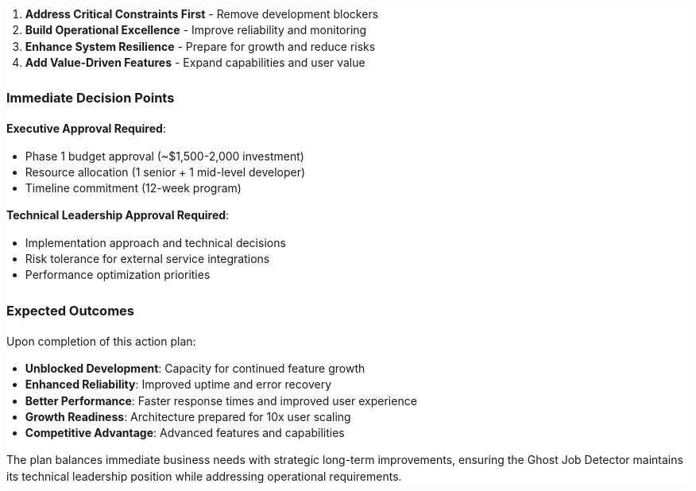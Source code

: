 1. **Address Critical Constraints First** - Remove development blockers
2. **Build Operational Excellence** - Improve reliability and monitoring  
3. **Enhance System Resilience** - Prepare for growth and reduce risks
4. **Add Value-Driven Features** - Expand capabilities and user value

### Immediate Decision Points

**Executive Approval Required**:
- Phase 1 budget approval (~$1,500-2,000 investment)
- Resource allocation (1 senior + 1 mid-level developer)
- Timeline commitment (12-week program)

**Technical Leadership Approval Required**:
- Implementation approach and technical decisions
- Risk tolerance for external service integrations  
- Performance optimization priorities

### Expected Outcomes

Upon completion of this action plan:
- **Unblocked Development**: Capacity for continued feature growth
- **Enhanced Reliability**: Improved uptime and error recovery
- **Better Performance**: Faster response times and improved user experience
- **Growth Readiness**: Architecture prepared for 10x user scaling
- **Competitive Advantage**: Advanced features and capabilities

The plan balances immediate business needs with strategic long-term improvements, ensuring the Ghost Job Detector maintains its technical leadership position while addressing operational requirements.